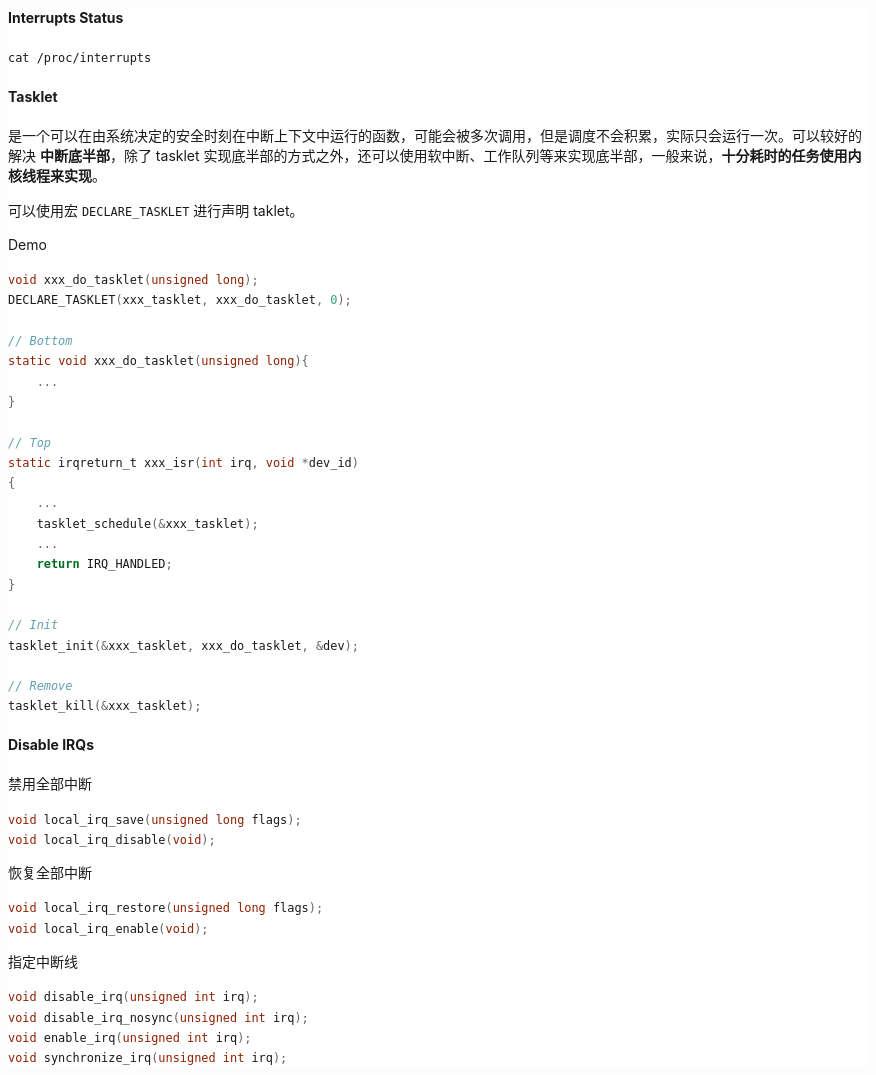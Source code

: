 #### Interrupts Status

`cat /proc/interrupts`

#### Tasklet

是一个可以在由系统决定的安全时刻在中断上下文中运行的函数，可能会被多次调用，但是调度不会积累，实际只会运行一次。可以较好的解决 **中断底半部**，除了 tasklet 实现底半部的方式之外，还可以使用软中断、工作队列等来实现底半部，一般来说，**十分耗时的任务使用内核线程来实现**。

可以使用宏 `DECLARE_TASKLET` 进行声明 taklet。

Demo

```c
void xxx_do_tasklet(unsigned long);
DECLARE_TASKLET(xxx_tasklet, xxx_do_tasklet, 0);

// Bottom
static void xxx_do_tasklet(unsigned long){
	...
}

// Top
static irqreturn_t xxx_isr(int irq, void *dev_id)
{
    ...
    tasklet_schedule(&xxx_tasklet);
    ...
    return IRQ_HANDLED;
}

// Init
tasklet_init(&xxx_tasklet, xxx_do_tasklet, &dev);

// Remove
tasklet_kill(&xxx_tasklet);
```

#### Disable IRQs

禁用全部中断

```c
void local_irq_save(unsigned long flags);
void local_irq_disable(void);
```

恢复全部中断

```c
void local_irq_restore(unsigned long flags);
void local_irq_enable(void);
```

指定中断线

```c
void disable_irq(unsigned int irq);
void disable_irq_nosync(unsigned int irq);
void enable_irq(unsigned int irq);
void synchronize_irq(unsigned int irq);
```
